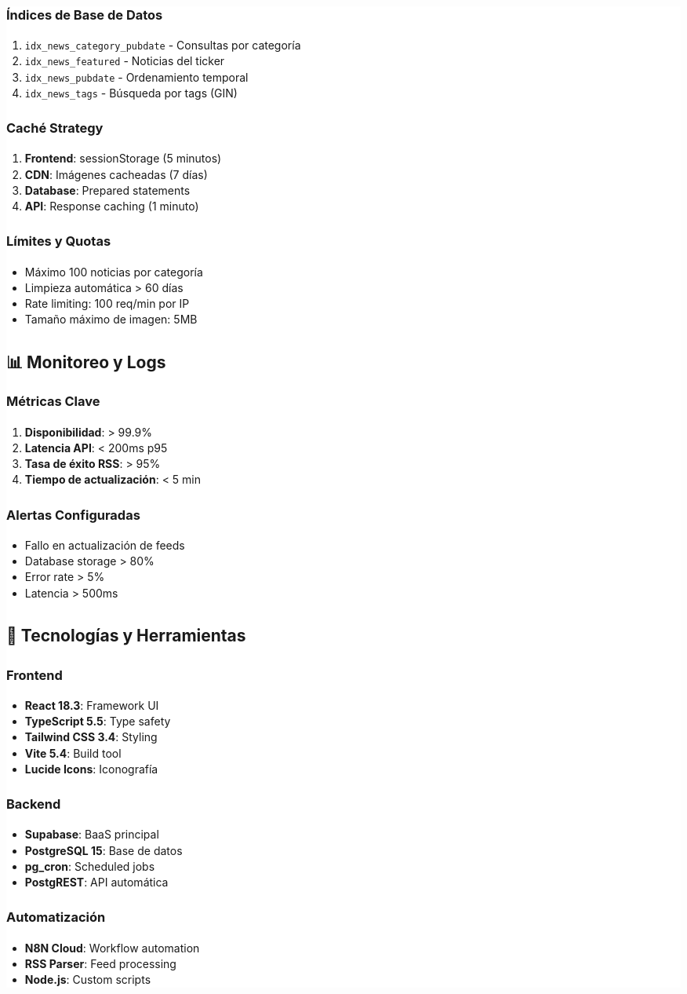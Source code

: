### Índices de Base de Datos
1. `idx_news_category_pubdate` - Consultas por categoría
2. `idx_news_featured` - Noticias del ticker
3. `idx_news_pubdate` - Ordenamiento temporal
4. `idx_news_tags` - Búsqueda por tags (GIN)

### Caché Strategy
1. **Frontend**: sessionStorage (5 minutos)
2. **CDN**: Imágenes cacheadas (7 días)
3. **Database**: Prepared statements
4. **API**: Response caching (1 minuto)

### Límites y Quotas
- Máximo 100 noticias por categoría
- Limpieza automática > 60 días
- Rate limiting: 100 req/min por IP
- Tamaño máximo de imagen: 5MB

## 📊 Monitoreo y Logs

### Métricas Clave
1. **Disponibilidad**: > 99.9%
2. **Latencia API**: < 200ms p95
3. **Tasa de éxito RSS**: > 95%
4. **Tiempo de actualización**: < 5 min

### Alertas Configuradas
- Fallo en actualización de feeds
- Database storage > 80%
- Error rate > 5%
- Latencia > 500ms

## 🔧 Tecnologías y Herramientas

### Frontend
- **React 18.3**: Framework UI
- **TypeScript 5.5**: Type safety
- **Tailwind CSS 3.4**: Styling
- **Vite 5.4**: Build tool
- **Lucide Icons**: Iconografía

### Backend
- **Supabase**: BaaS principal
- **PostgreSQL 15**: Base de datos
- **pg_cron**: Scheduled jobs
- **PostgREST**: API automática

### Automatización
- **N8N Cloud**: Workflow automation
- **RSS Parser**: Feed processing
- **Node.js**: Custom scripts
